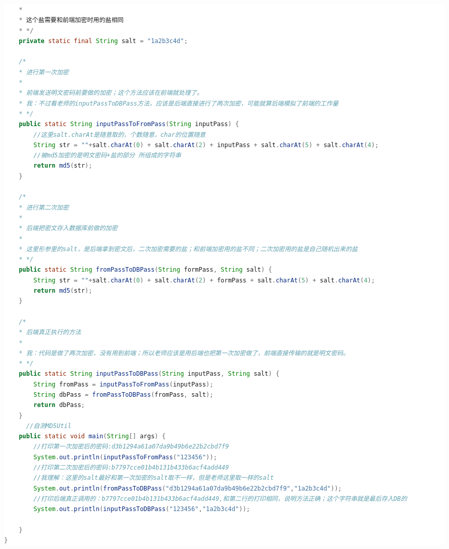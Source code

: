 ```java
    *
    * 这个盐需要和前端加密时用的盐相同
    * */
    private static final String salt = "1a2b3c4d";

    /*
    * 进行第一次加密
    *
    * 前端发送明文密码前要做的加密；这个方法应该在前端就处理了。
    * 我：不过看老师的inputPassToDBPass方法，应该是后端直接进行了两次加密，可能就算后端模拟了前端的工作量
    * */
    public static String inputPassToFromPass(String inputPass) {
        //这里salt.charAt是随意取的，个数随意，char的位置随意
        String str = ""+salt.charAt(0) + salt.charAt(2) + inputPass + salt.charAt(5) + salt.charAt(4);
        //被md5加密的是明文密码+盐的部分 所组成的字符串
        return md5(str);
    }

    /*
    * 进行第二次加密
    *
    * 后端把密文存入数据库前做的加密
    *
    * 这里形参里的salt，是后端拿到密文后，二次加密需要的盐；和前端加密用的盐不同；二次加密用的盐是自己随机出来的盐
    * */
    public static String fromPassToDBPass(String formPass, String salt) {
        String str = ""+salt.charAt(0) + salt.charAt(2) + formPass + salt.charAt(5) + salt.charAt(4);
        return md5(str);
    }

    /*
    * 后端真正执行的方法
    *
    * 我：代码是做了两次加密，没有用到前端；所以老师应该是用后端也把第一次加密做了，前端直接传输的就是明文密码。
    * */
    public static String inputPassToDBPass(String inputPass, String salt) {
        String fromPass = inputPassToFromPass(inputPass);
        String dbPass = fromPassToDBPass(fromPass, salt);
        return dbPass;
    }
      //自测MD5Util
    public static void main(String[] args) {
        //打印第一次加密后的密码:d3b1294a61a07da9b49b6e22b2cbd7f9
        System.out.println(inputPassToFromPass("123456"));
        //打印第二次加密后的密码:b7797cce01b4b131b433b6acf4add449
        //我理解：这里的salt最好和第一次加密的salt取不一样，但是老师这里取一样的salt
        System.out.println(fromPassToDBPass("d3b1294a61a07da9b49b6e22b2cbd7f9","1a2b3c4d"));
        //打印后端真正调用的：b7797cce01b4b131b433b6acf4add449,和第二行的打印相同，说明方法正确；这个字符串就是最后存入DB的
        System.out.println(inputPassToDBPass("123456","1a2b3c4d"));

    }
}

```
